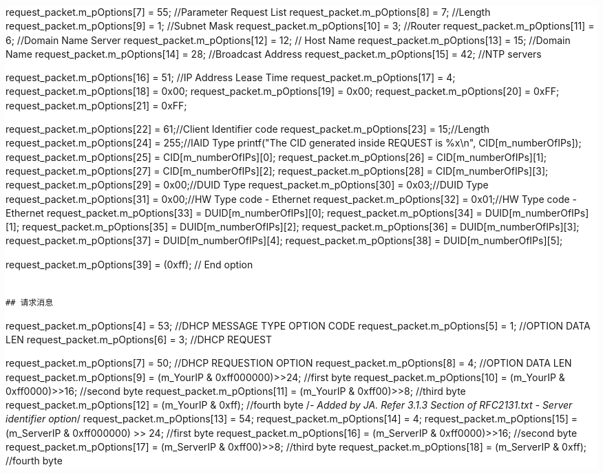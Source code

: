  request_packet.m_pOptions[7]   =   55; //Parameter Request List
 request_packet.m_pOptions[8]   =   7; //Length
 request_packet.m_pOptions[9]   =   1; //Subnet Mask
 request_packet.m_pOptions[10]  =   3; //Router
 request_packet.m_pOptions[11]  =   6; //Domain Name Server
 request_packet.m_pOptions[12]  =   12; // Host Name
 request_packet.m_pOptions[13]  =   15; //Domain Name
 request_packet.m_pOptions[14]  =   28; //Broadcast Address
 request_packet.m_pOptions[15]  =   42; //NTP servers

 request_packet.m_pOptions[16]  =   51; //IP Address Lease Time
 request_packet.m_pOptions[17]  =   4;  
 request_packet.m_pOptions[18]  =   0x00;
 request_packet.m_pOptions[19]  =   0x00;
 request_packet.m_pOptions[20]  =   0xFF;
 request_packet.m_pOptions[21]  =   0xFF;

 request_packet.m_pOptions[22]  =   61;//Client Identifier code
 request_packet.m_pOptions[23]  =   15;//Length
 request_packet.m_pOptions[24]  =   255;//IAID Type
 printf("The CID generated inside REQUEST is %x\n", CID[m_numberOfIPs]);
 request_packet.m_pOptions[25]  =   CID[m_numberOfIPs][0];
 request_packet.m_pOptions[26]  =   CID[m_numberOfIPs][1];
 request_packet.m_pOptions[27]  =   CID[m_numberOfIPs][2];
 request_packet.m_pOptions[28]  =   CID[m_numberOfIPs][3];
 request_packet.m_pOptions[29]  =   0x00;//DUID Type
 request_packet.m_pOptions[30]  =   0x03;//DUID Type
 request_packet.m_pOptions[31]  =   0x00;//HW Type code - Ethernet
 request_packet.m_pOptions[32]  =   0x01;//HW Type code - Ethernet
 request_packet.m_pOptions[33]  =   DUID[m_numberOfIPs][0];
 request_packet.m_pOptions[34]  =   DUID[m_numberOfIPs][1];
 request_packet.m_pOptions[35]  =   DUID[m_numberOfIPs][2];
 request_packet.m_pOptions[36]  =   DUID[m_numberOfIPs][3];
 request_packet.m_pOptions[37]  =   DUID[m_numberOfIPs][4];
 request_packet.m_pOptions[38]  =   DUID[m_numberOfIPs][5];

 request_packet.m_pOptions[39]  =   (0xff);  // End option 
```

## 请求消息

```
request_packet.m_pOptions[4]    =   53; //DHCP MESSAGE TYPE OPTION CODE
request_packet.m_pOptions[5]    =   1;  //OPTION DATA LEN
request_packet.m_pOptions[6]    =   3;  //DHCP REQUEST

request_packet.m_pOptions[7]    =   50; //DHCP REQUESTION OPTION
request_packet.m_pOptions[8]    =   4;  //OPTION DATA LEN
request_packet.m_pOptions[9]    =   (m_YourIP & 0xff000000)>>24;  //first byte
request_packet.m_pOptions[10]   =   (m_YourIP & 0xff0000)>>16;  //second byte
request_packet.m_pOptions[11]   =   (m_YourIP & 0xff00)>>8;  //third byte
request_packet.m_pOptions[12]   =   (m_YourIP & 0xff);  //fourth byte
/*- Added by JA. Refer 3.1.3 Section of RFC2131.txt - Server identifier option*/
 request_packet.m_pOptions[13]  =   54;
 request_packet.m_pOptions[14]   =  4;
 request_packet.m_pOptions[15]  =   (m_ServerIP & 0xff000000) >> 24; //first byte
 request_packet.m_pOptions[16]  =   (m_ServerIP & 0xff0000)>>16;  //second byte
 request_packet.m_pOptions[17]  =   (m_ServerIP & 0xff00)>>8;  //third byte
 request_packet.m_pOptions[18]  =   (m_ServerIP & 0xff);  //fourth byte

